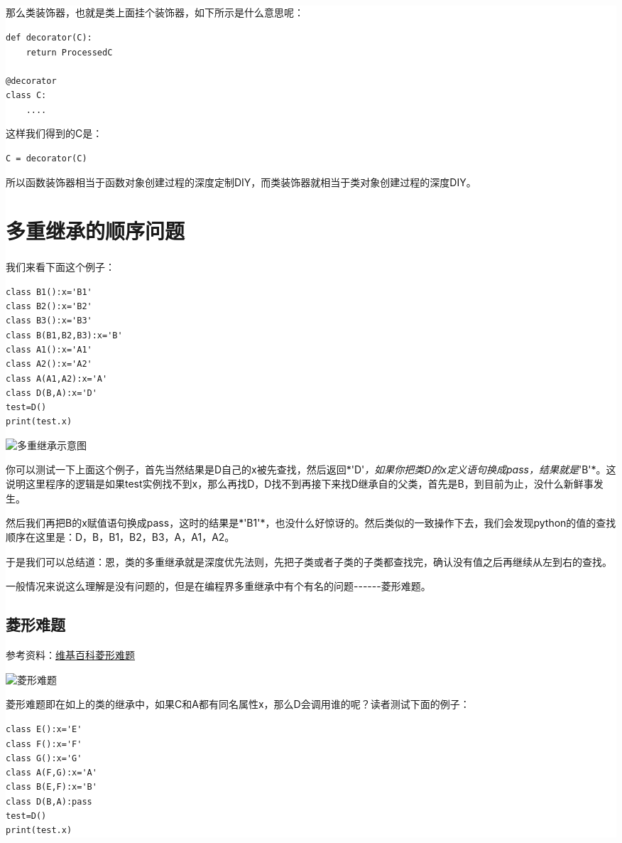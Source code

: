 那么类装饰器，也就是类上面挂个装饰器，如下所示是什么意思呢：

```
def decorator(C):
    return ProcessedC

@decorator    
class C:
    ....
```

这样我们得到的C是：

```
C = decorator(C)
```

所以函数装饰器相当于函数对象创建过程的深度定制DIY，而类装饰器就相当于类对象创建过程的深度DIY。

# 多重继承的顺序问题

我们来看下面这个例子：

```
class B1():x='B1'
class B2():x='B2'
class B3():x='B3'
class B(B1,B2,B3):x='B'
class A1():x='A1'
class A2():x='A2'
class A(A1,A2):x='A'
class D(B,A):x='D'
test=D()
print(test.x)
```

![多重继承示意图]({static}/images/python/duo-chong-ji-cheng.png)

你可以测试一下上面这个例子，首先当然结果是D自己的x被先查找，然后返回*'D'*，如果你把类D的x定义语句换成pass，结果就是*'B'*。这说明这里程序的逻辑是如果test实例找不到x，那么再找D，D找不到再接下来找D继承自的父类，首先是B，到目前为止，没什么新鲜事发生。

然后我们再把B的x赋值语句换成pass，这时的结果是*'B1'*，也没什么好惊讶的。然后类似的一致操作下去，我们会发现python的值的查找顺序在这里是：D，B，B1，B2，B3，A，A1，A2。

于是我们可以总结道：恩，类的多重继承就是深度优先法则，先把子类或者子类的子类都查找完，确认没有值之后再继续从左到右的查找。

一般情况来说这么理解是没有问题的，但是在编程界多重继承中有个有名的问题------菱形难题。

## 菱形难题

参考资料：[维基百科菱形难题](http://en.wikipedia.org/wiki/Multiple_inheritance#The_diamond_problem)

![菱形难题]({static}/images/python/ling-xing-nan-ti.png )

菱形难题即在如上的类的继承中，如果C和A都有同名属性x，那么D会调用谁的呢？读者测试下面的例子：

```
class E():x='E'
class F():x='F'
class G():x='G'
class A(F,G):x='A'
class B(E,F):x='B'
class D(B,A):pass
test=D()
print(test.x)
```
